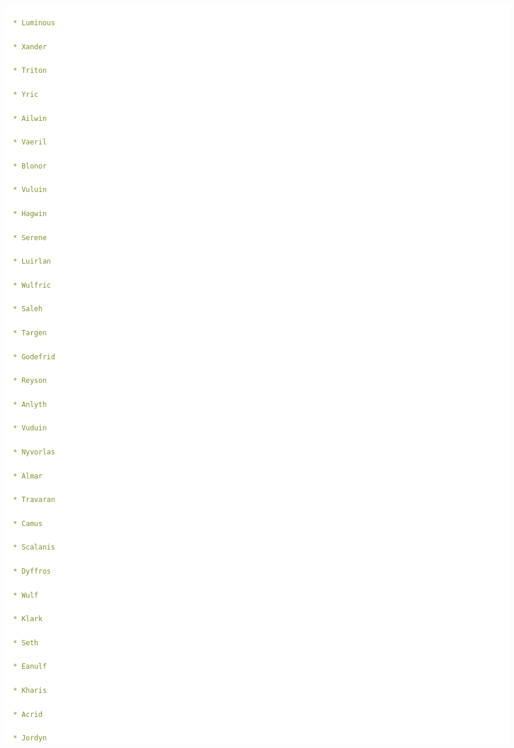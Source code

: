 ```yaml

  * Luminous

  * Xander

  * Triton

  * Yric

  * Ailwin

  * Vaeril

  * Blonor

  * Vuluin

  * Hagwin

  * Serene

  * Luirlan

  * Wulfric

  * Saleh

  * Targen

  * Godefrid

  * Reyson

  * Anlyth

  * Vuduin

  * Nyvorlas

  * Almar

  * Travaran

  * Camus

  * Scalanis

  * Dyffros

  * Wulf

  * Klark

  * Seth

  * Eanulf

  * Kharis

  * Acrid

  * Jordyn

```